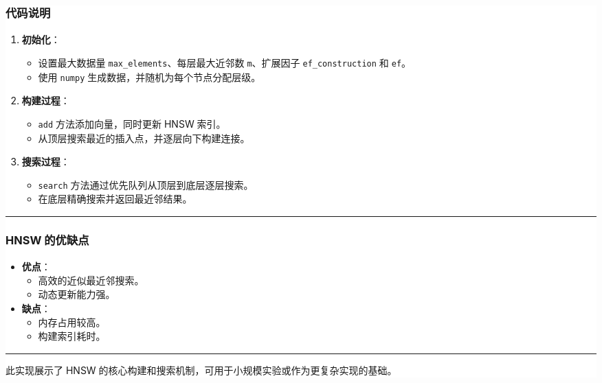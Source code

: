 
### **代码说明**
1. **初始化**：
   - 设置最大数据量 `max_elements`、每层最大近邻数 `m`、扩展因子 `ef_construction` 和 `ef`。
   - 使用 `numpy` 生成数据，并随机为每个节点分配层级。

2. **构建过程**：
   - `add` 方法添加向量，同时更新 HNSW 索引。
   - 从顶层搜索最近的插入点，并逐层向下构建连接。

3. **搜索过程**：
   - `search` 方法通过优先队列从顶层到底层逐层搜索。
   - 在底层精确搜索并返回最近邻结果。

---

### **HNSW 的优缺点**
- **优点**：
  - 高效的近似最近邻搜索。
  - 动态更新能力强。
- **缺点**：
  - 内存占用较高。
  - 构建索引耗时。

---

此实现展示了 HNSW 的核心构建和搜索机制，可用于小规模实验或作为更复杂实现的基础。